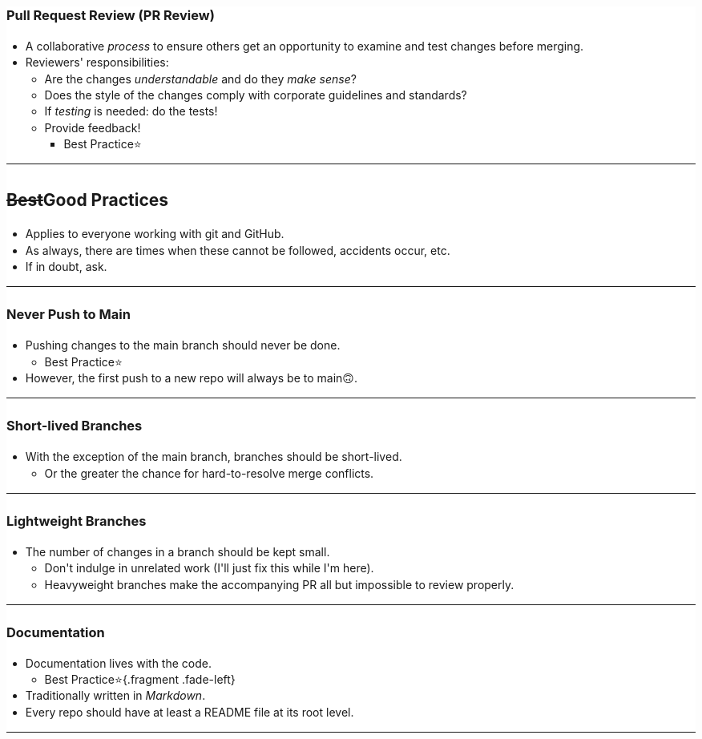 ### Pull Request Review (PR Review)

- A collaborative *process* to ensure others get an opportunity to examine and test changes before merging.
- Reviewers' responsibilities:
  - Are the changes *understandable* and do they *make sense*?
  - Does the style of the changes comply with corporate guidelines and standards?
  - If *testing* is needed: do the tests!
  - Provide feedback!
    - Best Practice⭐

---

## ~~Best~~Good Practices

- Applies to everyone working with git and GitHub.
- As always, there are times when these cannot be followed, accidents occur, etc.
- If in doubt, ask.

---

### Never Push to Main

- Pushing changes to the main branch should never be done.
  - Best Practice⭐
- However, the first push to a new repo will always be to main🙃.

---

### Short-lived Branches

- With the exception of the main branch, branches should be short-lived.
  - Or the greater the chance for hard-to-resolve merge conflicts.

---

### Lightweight Branches

- The number of changes in a branch should be kept small.
  - Don't indulge in unrelated work (I'll just fix this while I'm here).
  - Heavyweight branches make the accompanying PR all but impossible to review properly.

---

### Documentation

- Documentation lives with the code.
  - Best Practice⭐{.fragment .fade-left}
- Traditionally written in *Markdown*.
- Every repo should have at least a README file at its root level.

---
